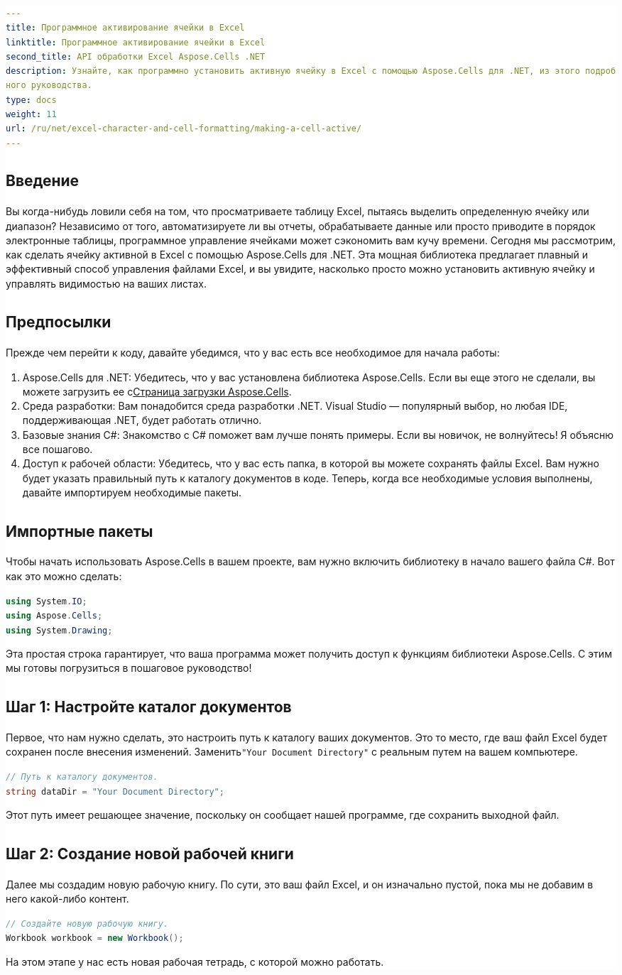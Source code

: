 ```yaml
---
title: Программное активирование ячейки в Excel
linktitle: Программное активирование ячейки в Excel
second_title: API обработки Excel Aspose.Cells .NET
description: Узнайте, как программно установить активную ячейку в Excel с помощью Aspose.Cells для .NET, из этого подробного руководства.
type: docs
weight: 11
url: /ru/net/excel-character-and-cell-formatting/making-a-cell-active/
---
```

## Введение
Вы когда-нибудь ловили себя на том, что просматриваете таблицу Excel, пытаясь выделить определенную ячейку или диапазон? Независимо от того, автоматизируете ли вы отчеты, обрабатываете данные или просто приводите в порядок электронные таблицы, программное управление ячейками может сэкономить вам кучу времени. Сегодня мы рассмотрим, как сделать ячейку активной в Excel с помощью Aspose.Cells для .NET. Эта мощная библиотека предлагает плавный и эффективный способ управления файлами Excel, и вы увидите, насколько просто можно установить активную ячейку и управлять видимостью на ваших листах.
## Предпосылки
Прежде чем перейти к коду, давайте убедимся, что у вас есть все необходимое для начала работы:
1.  Aspose.Cells для .NET: Убедитесь, что у вас установлена библиотека Aspose.Cells. Если вы еще этого не сделали, вы можете загрузить ее с[Страница загрузки Aspose.Cells](https://releases.aspose.com/cells/net/).
2. Среда разработки: Вам понадобится среда разработки .NET. Visual Studio — популярный выбор, но любая IDE, поддерживающая .NET, будет работать отлично.
3. Базовые знания C#: Знакомство с C# поможет вам лучше понять примеры. Если вы новичок, не волнуйтесь! Я объясню все пошагово.
4. Доступ к рабочей области: Убедитесь, что у вас есть папка, в которой вы можете сохранять файлы Excel. Вам нужно будет указать правильный путь к каталогу документов в коде.
Теперь, когда все необходимые условия выполнены, давайте импортируем необходимые пакеты.
## Импортные пакеты
Чтобы начать использовать Aspose.Cells в вашем проекте, вам нужно включить библиотеку в начало вашего файла C#. Вот как это можно сделать:
```csharp
using System.IO;
using Aspose.Cells;
using System.Drawing;
```
Эта простая строка гарантирует, что ваша программа может получить доступ к функциям библиотеки Aspose.Cells. С этим мы готовы погрузиться в пошаговое руководство!
## Шаг 1: Настройте каталог документов
 Первое, что нам нужно сделать, это настроить путь к каталогу ваших документов. Это то место, где ваш файл Excel будет сохранен после внесения изменений. Заменить`"Your Document Directory"` с реальным путем на вашем компьютере.
```csharp
// Путь к каталогу документов.
string dataDir = "Your Document Directory";
```
Этот путь имеет решающее значение, поскольку он сообщает нашей программе, где сохранить выходной файл.
## Шаг 2: Создание новой рабочей книги
Далее мы создадим новую рабочую книгу. По сути, это ваш файл Excel, и он изначально пустой, пока мы не добавим в него какой-либо контент.
```csharp
// Создайте новую рабочую книгу.
Workbook workbook = new Workbook();
```
На этом этапе у нас есть новая рабочая тетрадь, с которой можно работать.